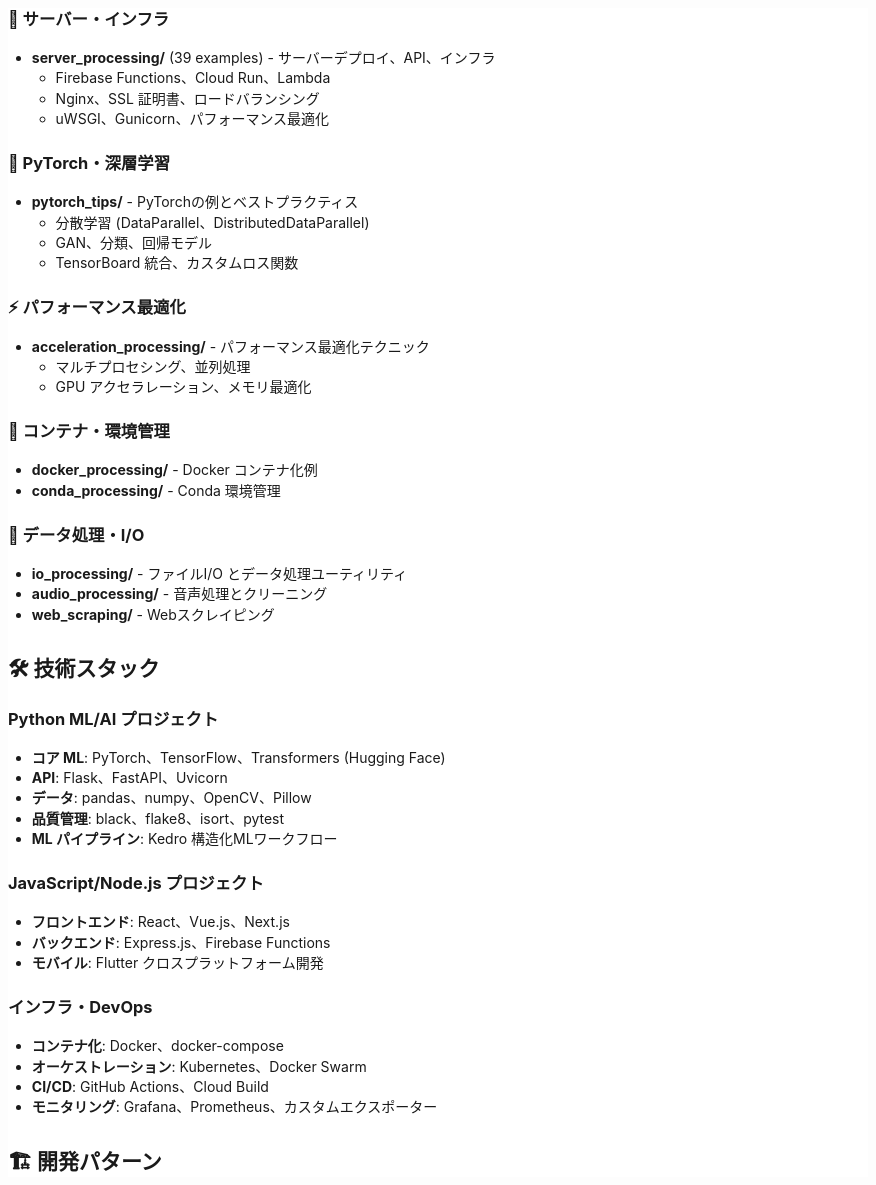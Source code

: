 ### 🚀 サーバー・インフラ
- **server_processing/** (39 examples) - サーバーデプロイ、API、インフラ
  - Firebase Functions、Cloud Run、Lambda
  - Nginx、SSL 証明書、ロードバランシング
  - uWSGI、Gunicorn、パフォーマンス最適化

### 🔧 PyTorch・深層学習
- **pytorch_tips/** - PyTorchの例とベストプラクティス
  - 分散学習 (DataParallel、DistributedDataParallel)
  - GAN、分類、回帰モデル
  - TensorBoard 統合、カスタムロス関数

### ⚡ パフォーマンス最適化
- **acceleration_processing/** - パフォーマンス最適化テクニック
  - マルチプロセシング、並列処理
  - GPU アクセラレーション、メモリ最適化

### 🐳 コンテナ・環境管理
- **docker_processing/** - Docker コンテナ化例
- **conda_processing/** - Conda 環境管理

### 📁 データ処理・I/O
- **io_processing/** - ファイルI/O とデータ処理ユーティリティ
- **audio_processing/** - 音声処理とクリーニング
- **web_scraping/** - Webスクレイピング

## 🛠️ 技術スタック

### Python ML/AI プロジェクト
- **コア ML**: PyTorch、TensorFlow、Transformers (Hugging Face)
- **API**: Flask、FastAPI、Uvicorn
- **データ**: pandas、numpy、OpenCV、Pillow
- **品質管理**: black、flake8、isort、pytest
- **ML パイプライン**: Kedro 構造化MLワークフロー

### JavaScript/Node.js プロジェクト
- **フロントエンド**: React、Vue.js、Next.js
- **バックエンド**: Express.js、Firebase Functions
- **モバイル**: Flutter クロスプラットフォーム開発

### インフラ・DevOps
- **コンテナ化**: Docker、docker-compose
- **オーケストレーション**: Kubernetes、Docker Swarm
- **CI/CD**: GitHub Actions、Cloud Build
- **モニタリング**: Grafana、Prometheus、カスタムエクスポーター

## 🏗️ 開発パターン
